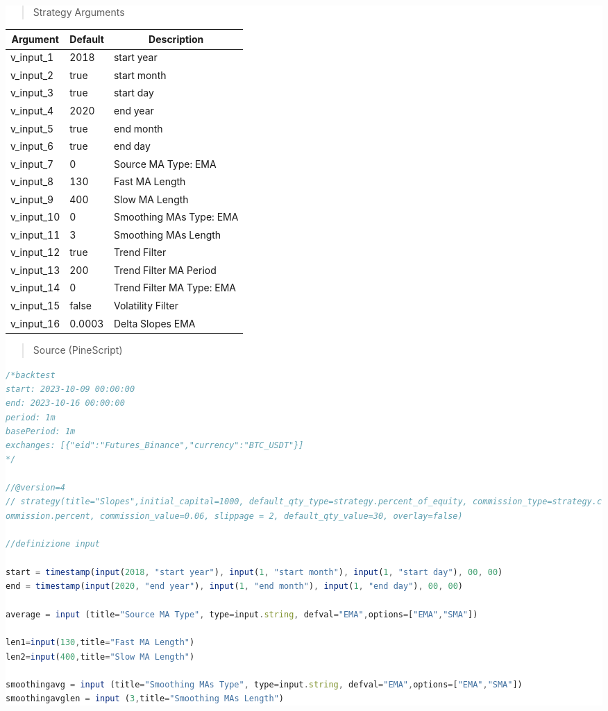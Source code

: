 > Strategy Arguments



|Argument|Default|Description|
|----|----|----|
|v_input_1|2018|start year|
|v_input_2|true|start month|
|v_input_3|true|start day|
|v_input_4|2020|end year|
|v_input_5|true|end month|
|v_input_6|true|end day|
|v_input_7|0|Source MA Type: EMA|SMA|
|v_input_8|130|Fast MA Length|
|v_input_9|400|Slow MA Length|
|v_input_10|0|Smoothing MAs Type: EMA|SMA|
|v_input_11|3|Smoothing MAs Length|
|v_input_12|true|Trend Filter|
|v_input_13|200|Trend Filter MA Period|
|v_input_14|0|Trend Filter MA Type: EMA|SMA|
|v_input_15|false|Volatility Filter|
|v_input_16|0.0003|Delta Slopes EMA|


> Source (PineScript)

``` javascript
/*backtest
start: 2023-10-09 00:00:00
end: 2023-10-16 00:00:00
period: 1m
basePeriod: 1m
exchanges: [{"eid":"Futures_Binance","currency":"BTC_USDT"}]
*/

//@version=4
// strategy(title="Slopes",initial_capital=1000, default_qty_type=strategy.percent_of_equity, commission_type=strategy.commission.percent, commission_value=0.06, slippage = 2, default_qty_value=30, overlay=false)

//definizione input

start = timestamp(input(2018, "start year"), input(1, "start month"), input(1, "start day"), 00, 00)
end = timestamp(input(2020, "end year"), input(1, "end month"), input(1, "end day"), 00, 00)

average = input (title="Source MA Type", type=input.string, defval="EMA",options=["EMA","SMA"])

len1=input(130,title="Fast MA Length")
len2=input(400,title="Slow MA Length")

smoothingavg = input (title="Smoothing MAs Type", type=input.string, defval="EMA",options=["EMA","SMA"])
smoothingavglen = input (3,title="Smoothing MAs Length")

```